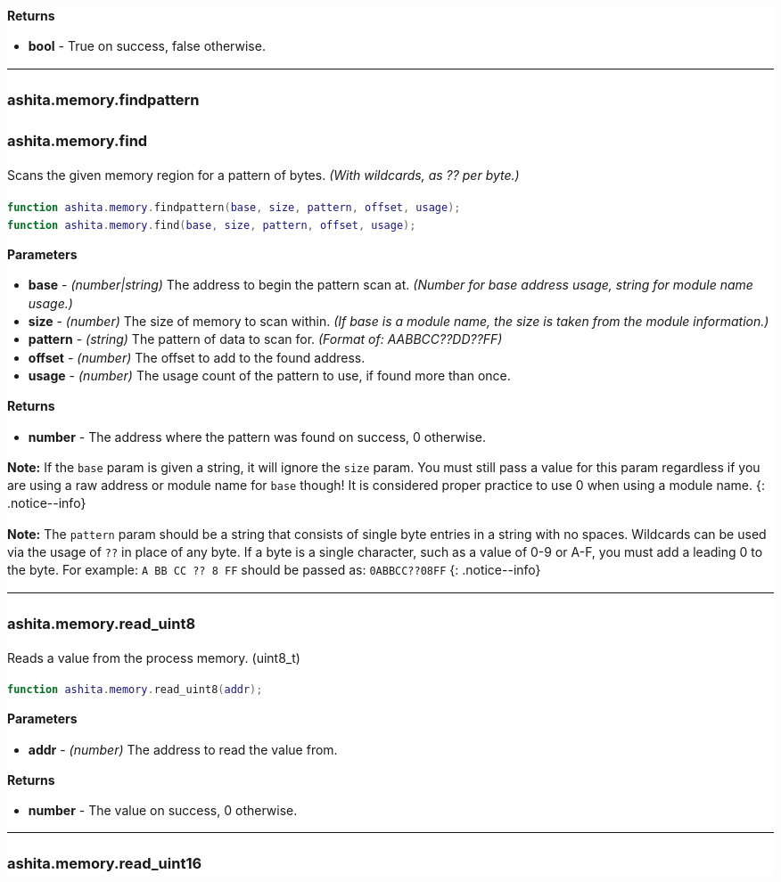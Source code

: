 **Returns**
  * **bool** - True on success, false otherwise.

---

### ashita.memory.findpattern
### ashita.memory.find

Scans the given memory region for a pattern of bytes. _(With wildcards, as ?? per byte.)_
```lua
function ashita.memory.findpattern(base, size, pattern, offset, usage);
function ashita.memory.find(base, size, pattern, offset, usage);
```
**Parameters**
  * **base** - _(number\|string)_ The address to begin the pattern scan at. _(Number for base address usage, string for module name usage.)_
  * **size** - _(number)_ The size of memory to scan within. _(If base is a module name, the size is taken from the module information.)_
  * **pattern** - _(string)_ The pattern of data to scan for. _(Format of: AABBCC??DD??FF)_
  * **offset** - _(number)_ The offset to add to the found address.
  * **usage** - _(number)_ The usage count of the pattern to use, if found more than once.

**Returns**
  * **number** - The address where the pattern was found on success, 0 otherwise.

**Note:** If the `base` param is given a string, it will ignore the `size` param. You must still pass a value for this param regardless if you are using a raw address or module name for `base` though! It is considered proper practice to use 0 when using a module name.
{: .notice--info}

**Note:** The `pattern` param should be a string that consists of single byte entries in a string with no spaces. Wildcards can be used via the usage of `??` in place of any byte. If a byte is a single character, such as a value of 0-9 or A-F, you must add a leading 0 to the byte. For example: `A BB CC ?? 8 FF` should be passed as: `0ABBCC??08FF`
{: .notice--info}

---

### ashita.memory.read_uint8

Reads a value from the process memory. (uint8_t)
```lua
function ashita.memory.read_uint8(addr);
```
**Parameters**
  * **addr** - _(number)_ The address to read the value from.

**Returns**
  * **number** - The value on success, 0 otherwise.

---

### ashita.memory.read_uint16
